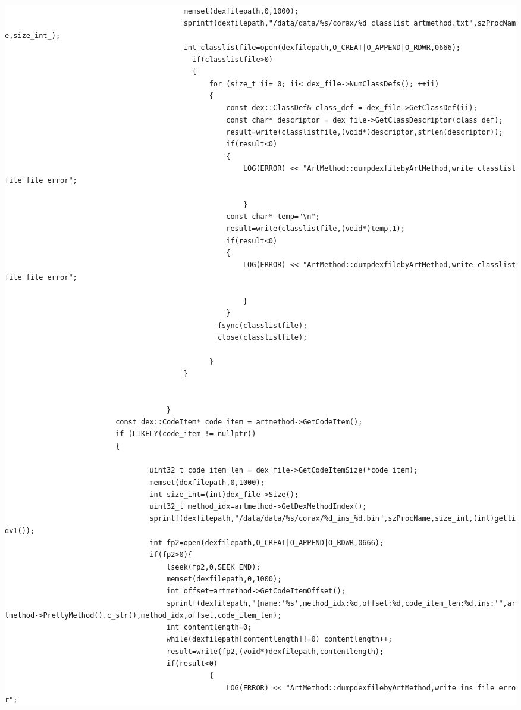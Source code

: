 ```
										  memset(dexfilepath,0,1000);
										  sprintf(dexfilepath,"/data/data/%s/corax/%d_classlist_artmethod.txt",szProcName,size_int_);
										  int classlistfile=open(dexfilepath,O_CREAT|O_APPEND|O_RDWR,0666);
											if(classlistfile>0)
											{
												for (size_t ii= 0; ii< dex_file->NumClassDefs(); ++ii)
												{
													const dex::ClassDef& class_def = dex_file->GetClassDef(ii);
													const char* descriptor = dex_file->GetClassDescriptor(class_def);
													result=write(classlistfile,(void*)descriptor,strlen(descriptor));
													if(result<0)
													{
														LOG(ERROR) << "ArtMethod::dumpdexfilebyArtMethod,write classlistfile file error";

														}
													const char* temp="\n";
													result=write(classlistfile,(void*)temp,1);
													if(result<0)
													{
														LOG(ERROR) << "ArtMethod::dumpdexfilebyArtMethod,write classlistfile file error";

														}
													}
												  fsync(classlistfile);
												  close(classlistfile);

												}
										  }


									  }
						  const dex::CodeItem* code_item = artmethod->GetCodeItem();
						  if (LIKELY(code_item != nullptr))
						  {

						          uint32_t code_item_len = dex_file->GetCodeItemSize(*code_item);
								  memset(dexfilepath,0,1000);
								  int size_int=(int)dex_file->Size();
								  uint32_t method_idx=artmethod->GetDexMethodIndex();
								  sprintf(dexfilepath,"/data/data/%s/corax/%d_ins_%d.bin",szProcName,size_int,(int)gettidv1());
								  int fp2=open(dexfilepath,O_CREAT|O_APPEND|O_RDWR,0666);
								  if(fp2>0){
									  lseek(fp2,0,SEEK_END);
									  memset(dexfilepath,0,1000);
									  int offset=artmethod->GetCodeItemOffset();
									  sprintf(dexfilepath,"{name:'%s',method_idx:%d,offset:%d,code_item_len:%d,ins:'",artmethod->PrettyMethod().c_str(),method_idx,offset,code_item_len);
									  int contentlength=0;
									  while(dexfilepath[contentlength]!=0) contentlength++;
									  result=write(fp2,(void*)dexfilepath,contentlength);
									  if(result<0)
												{
													LOG(ERROR) << "ArtMethod::dumpdexfilebyArtMethod,write ins file error";
```